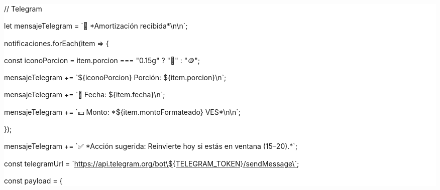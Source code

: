 <div dir="ltr">

// Telegram

</div>

<div dir="ltr">

let mensajeTelegram = \`🔔 \*Amortización recibida\*\n\n\`;

</div>

<div dir="ltr">

notificaciones.forEach(item =\> {

</div>

<div dir="ltr">

const iconoPorcion = item.porcion === "0.15g" ? "🥇" : "🪙";

</div>

<div dir="ltr">

mensajeTelegram += \`\${iconoPorcion} Porción: \${item.porcion}\n\`;

</div>

<div dir="ltr">

mensajeTelegram += \`📅 Fecha: \${item.fecha}\n\`;

</div>

<div dir="ltr">

mensajeTelegram += \`💵 Monto: \*\${item.montoFormateado} VES\*\n\n\`;

</div>

<div dir="ltr">

});

</div>

<div dir="ltr">

mensajeTelegram += \`✅ \*Acción sugerida: Reinvierte hoy si estás en
ventana (15–20).\*\`;

</div>

<div dir="ltr">

const telegramUrl =
\`https://api.telegram.org/bot\${TELEGRAM_TOKEN}/sendMessage\`;

</div>

<div dir="ltr">

const payload = {
